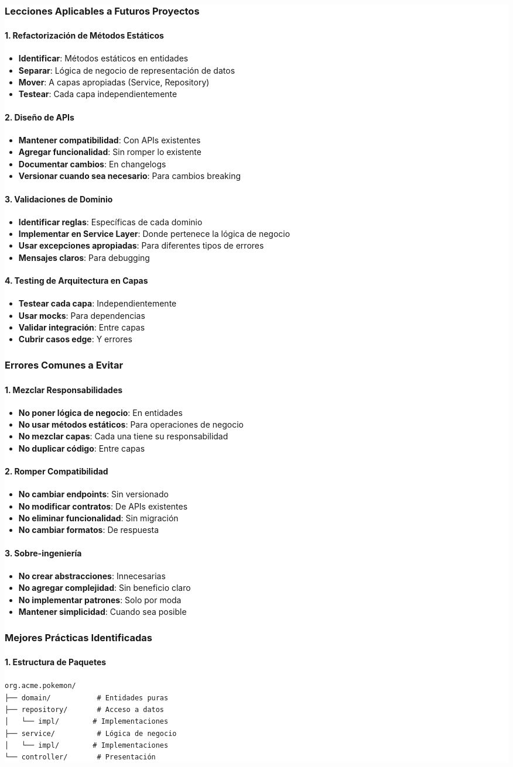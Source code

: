 ### Lecciones Aplicables a Futuros Proyectos

#### 1. Refactorización de Métodos Estáticos
- **Identificar**: Métodos estáticos en entidades
- **Separar**: Lógica de negocio de representación de datos
- **Mover**: A capas apropiadas (Service, Repository)
- **Testear**: Cada capa independientemente

#### 2. Diseño de APIs
- **Mantener compatibilidad**: Con APIs existentes
- **Agregar funcionalidad**: Sin romper lo existente
- **Documentar cambios**: En changelogs
- **Versionar cuando sea necesario**: Para cambios breaking

#### 3. Validaciones de Dominio
- **Identificar reglas**: Específicas de cada dominio
- **Implementar en Service Layer**: Donde pertenece la lógica de negocio
- **Usar excepciones apropiadas**: Para diferentes tipos de errores
- **Mensajes claros**: Para debugging

#### 4. Testing de Arquitectura en Capas
- **Testear cada capa**: Independientemente
- **Usar mocks**: Para dependencias
- **Validar integración**: Entre capas
- **Cubrir casos edge**: Y errores

### Errores Comunes a Evitar

#### 1. Mezclar Responsabilidades
- **No poner lógica de negocio**: En entidades
- **No usar métodos estáticos**: Para operaciones de negocio
- **No mezclar capas**: Cada una tiene su responsabilidad
- **No duplicar código**: Entre capas

#### 2. Romper Compatibilidad
- **No cambiar endpoints**: Sin versionado
- **No modificar contratos**: De APIs existentes
- **No eliminar funcionalidad**: Sin migración
- **No cambiar formatos**: De respuesta

#### 3. Sobre-ingeniería
- **No crear abstracciones**: Innecesarias
- **No agregar complejidad**: Sin beneficio claro
- **No implementar patrones**: Solo por moda
- **Mantener simplicidad**: Cuando sea posible

### Mejores Prácticas Identificadas

#### 1. Estructura de Paquetes
```
org.acme.pokemon/
├── domain/           # Entidades puras
├── repository/       # Acceso a datos
│   └── impl/        # Implementaciones
├── service/          # Lógica de negocio
│   └── impl/        # Implementaciones
└── controller/       # Presentación
```
